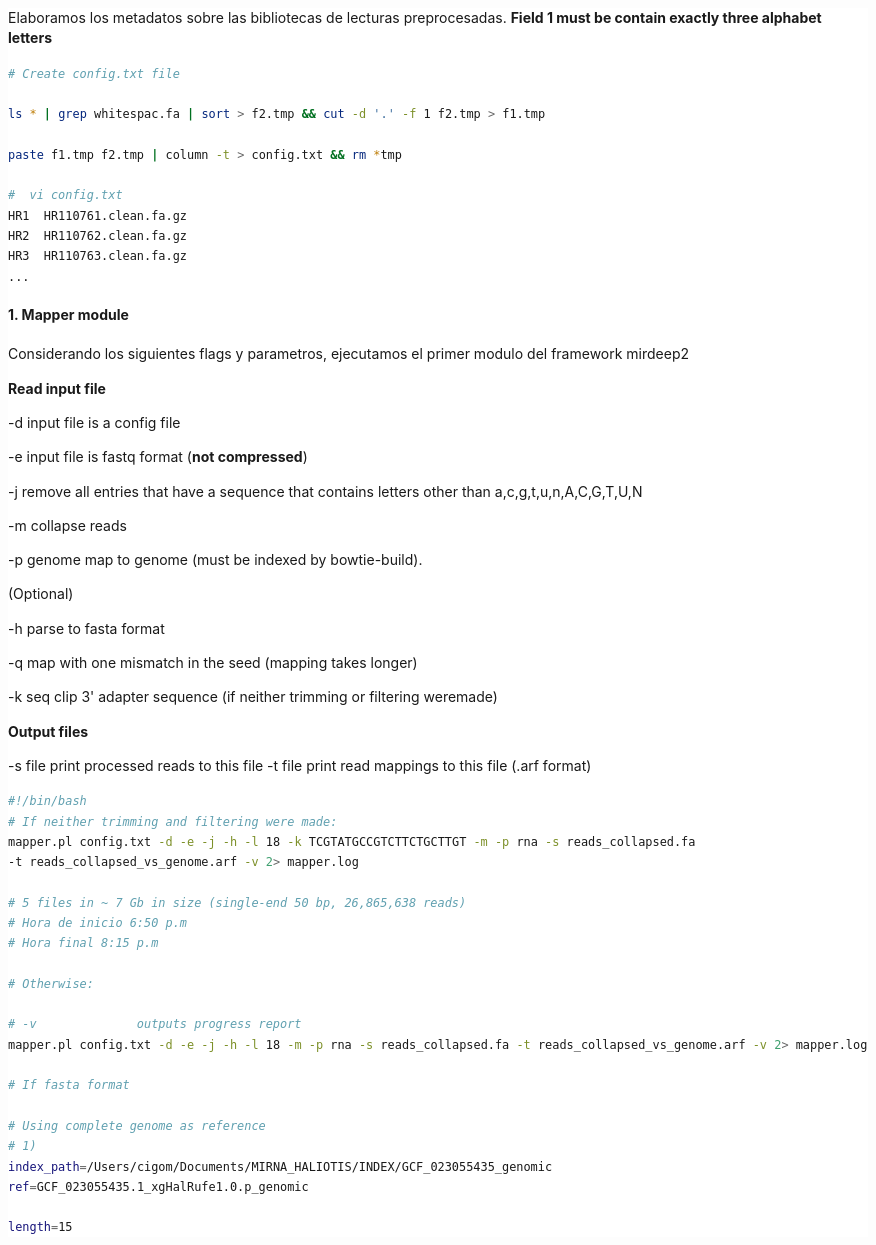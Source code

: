 Elaboramos los metadatos sobre las bibliotecas de lecturas preprocesadas. **Field 1 must be contain exactly three alphabet letters**

```bash
# Create config.txt file

ls * | grep whitespac.fa | sort > f2.tmp && cut -d '.' -f 1 f2.tmp > f1.tmp

paste f1.tmp f2.tmp | column -t > config.txt && rm *tmp

#  vi config.txt
HR1  HR110761.clean.fa.gz
HR2  HR110762.clean.fa.gz
HR3  HR110763.clean.fa.gz
...
```

#### 1. Mapper module

Considerando los siguientes flags y parametros, ejecutamos el primer modulo del framework mirdeep2

**Read input file**

-d input file is a config file

-e input file is fastq format (**not compressed**)

-j  remove all entries that have a sequence that contains letters other than a,c,g,t,u,n,A,C,G,T,U,N

-m collapse reads

-p genome map to genome (must be indexed by bowtie-build).

(Optional)

-h  parse to fasta format

-q  map with one mismatch in the seed (mapping takes longer)

-k seq  clip 3' adapter sequence (if neither trimming or filtering weremade)

**Output files**

-s file         print processed reads to this file
-t file         print read mappings to this file (.arf format)

```bash
#!/bin/bash
# If neither trimming and filtering were made:
mapper.pl config.txt -d -e -j -h -l 18 -k TCGTATGCCGTCTTCTGCTTGT -m -p rna -s reads_collapsed.fa 
-t reads_collapsed_vs_genome.arf -v 2> mapper.log

# 5 files in ~ 7 Gb in size (single-end 50 bp, 26,865,638 reads)
# Hora de inicio 6:50 p.m
# Hora final 8:15 p.m

# Otherwise:

# -v              outputs progress report
mapper.pl config.txt -d -e -j -h -l 18 -m -p rna -s reads_collapsed.fa -t reads_collapsed_vs_genome.arf -v 2> mapper.log

# If fasta format

# Using complete genome as reference
# 1)
index_path=/Users/cigom/Documents/MIRNA_HALIOTIS/INDEX/GCF_023055435_genomic
ref=GCF_023055435.1_xgHalRufe1.0.p_genomic

length=15
```